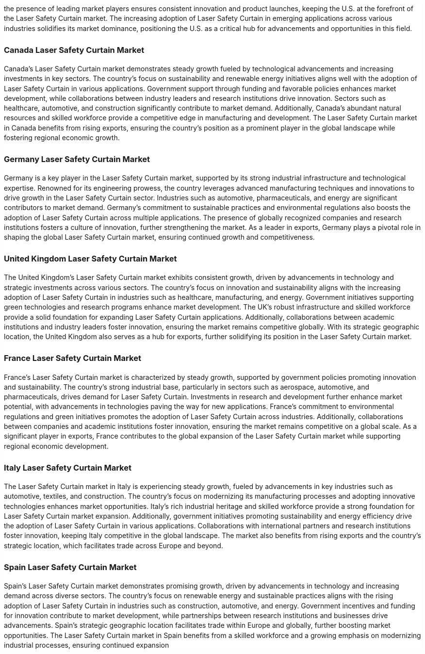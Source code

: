 the presence of leading market players ensures consistent innovation and product launches, keeping the U.S. at the forefront of the Laser Safety Curtain market. The increasing adoption of Laser Safety Curtain in emerging applications across various industries solidifies its market dominance, positioning the U.S. as a critical hub for advancements and opportunities in this field.</p><h3>Canada Laser Safety Curtain Market</h3><p>Canada&rsquo;s Laser Safety Curtain market demonstrates steady growth fueled by technological advancements and increasing investments in key sectors. The country&rsquo;s focus on sustainability and renewable energy initiatives aligns well with the adoption of Laser Safety Curtain in various applications. Government support through funding and favorable policies enhances market development, while collaborations between industry leaders and research institutions drive innovation. Sectors such as healthcare, automotive, and construction significantly contribute to market demand. Additionally, Canada&rsquo;s abundant natural resources and skilled workforce provide a competitive edge in manufacturing and development. The Laser Safety Curtain market in Canada benefits from rising exports, ensuring the country&rsquo;s position as a prominent player in the global landscape while fostering regional economic growth.</p><h3>Germany Laser Safety Curtain Market</h3><p>Germany is a key player in the Laser Safety Curtain market, supported by its strong industrial infrastructure and technological expertise. Renowned for its engineering prowess, the country leverages advanced manufacturing techniques and innovations to drive growth in the Laser Safety Curtain sector. Industries such as automotive, pharmaceuticals, and energy are significant contributors to market demand. Germany&rsquo;s commitment to sustainable practices and environmental regulations also boosts the adoption of Laser Safety Curtain across multiple applications. The presence of globally recognized companies and research institutions fosters a culture of innovation, further strengthening the market. As a leader in exports, Germany plays a pivotal role in shaping the global Laser Safety Curtain market, ensuring continued growth and competitiveness.</p><h3>United Kingdom Laser Safety Curtain Market</h3><p>The United Kingdom&rsquo;s Laser Safety Curtain market exhibits consistent growth, driven by advancements in technology and strategic investments across various sectors. The country&rsquo;s focus on innovation and sustainability aligns with the increasing adoption of Laser Safety Curtain in industries such as healthcare, manufacturing, and energy. Government initiatives supporting green technologies and research programs enhance market development. The UK&rsquo;s robust infrastructure and skilled workforce provide a solid foundation for expanding Laser Safety Curtain applications. Additionally, collaborations between academic institutions and industry leaders foster innovation, ensuring the market remains competitive globally. With its strategic geographic location, the United Kingdom also serves as a hub for exports, further solidifying its position in the Laser Safety Curtain market.</p><h3>France Laser Safety Curtain Market</h3><p>France&rsquo;s Laser Safety Curtain market is characterized by steady growth, supported by government policies promoting innovation and sustainability. The country&rsquo;s strong industrial base, particularly in sectors such as aerospace, automotive, and pharmaceuticals, drives demand for Laser Safety Curtain. Investments in research and development further enhance market potential, with advancements in technologies paving the way for new applications. France&rsquo;s commitment to environmental regulations and green initiatives promotes the adoption of Laser Safety Curtain across industries. Additionally, collaborations between companies and academic institutions foster innovation, ensuring the market remains competitive on a global scale. As a significant player in exports, France contributes to the global expansion of the Laser Safety Curtain market while supporting regional economic development.</p><h3>Italy Laser Safety Curtain Market</h3><p>The Laser Safety Curtain market in Italy is experiencing steady growth, fueled by advancements in key industries such as automotive, textiles, and construction. The country&rsquo;s focus on modernizing its manufacturing processes and adopting innovative technologies enhances market opportunities. Italy&rsquo;s rich industrial heritage and skilled workforce provide a strong foundation for Laser Safety Curtain market expansion. Additionally, government initiatives promoting sustainability and energy efficiency drive the adoption of Laser Safety Curtain in various applications. Collaborations with international partners and research institutions foster innovation, keeping Italy competitive in the global landscape. The market also benefits from rising exports and the country&rsquo;s strategic location, which facilitates trade across Europe and beyond.</p><h3>Spain Laser Safety Curtain Market</h3><p>Spain&rsquo;s Laser Safety Curtain market demonstrates promising growth, driven by advancements in technology and increasing demand across diverse sectors. The country&rsquo;s focus on renewable energy and sustainable practices aligns with the rising adoption of Laser Safety Curtain in industries such as construction, automotive, and energy. Government incentives and funding for innovation contribute to market development, while partnerships between research institutions and businesses drive advancements. Spain&rsquo;s strategic geographic location facilitates trade within Europe and globally, further boosting market opportunities. The Laser Safety Curtain market in Spain benefits from a skilled workforce and a growing emphasis on modernizing industrial processes, ensuring continued expansion